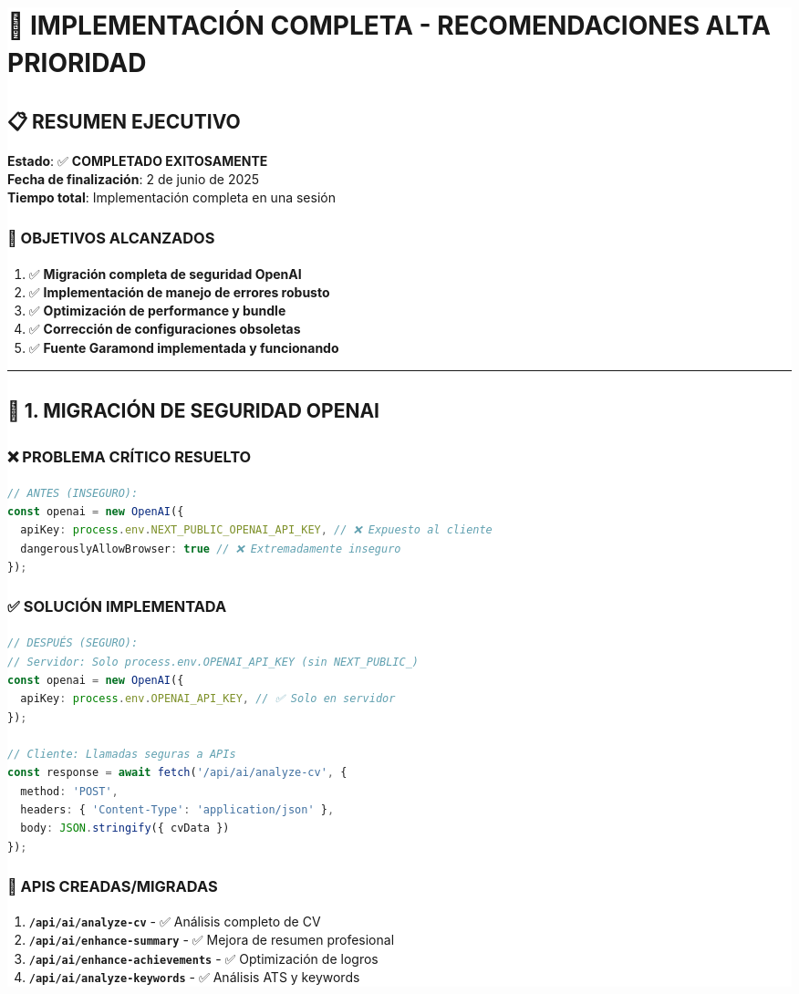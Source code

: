 # 🚀 IMPLEMENTACIÓN COMPLETA - RECOMENDACIONES ALTA PRIORIDAD

## 📋 RESUMEN EJECUTIVO

**Estado**: ✅ **COMPLETADO EXITOSAMENTE**  
**Fecha de finalización**: 2 de junio de 2025  
**Tiempo total**: Implementación completa en una sesión  

### 🎯 OBJETIVOS ALCANZADOS

1. ✅ **Migración completa de seguridad OpenAI**
2. ✅ **Implementación de manejo de errores robusto**  
3. ✅ **Optimización de performance y bundle**
4. ✅ **Corrección de configuraciones obsoletas**
5. ✅ **Fuente Garamond implementada y funcionando**

---

## 🔐 1. MIGRACIÓN DE SEGURIDAD OPENAI

### ❌ PROBLEMA CRÍTICO RESUELTO
```typescript
// ANTES (INSEGURO):
const openai = new OpenAI({
  apiKey: process.env.NEXT_PUBLIC_OPENAI_API_KEY, // ❌ Expuesto al cliente
  dangerouslyAllowBrowser: true // ❌ Extremadamente inseguro
});
```

### ✅ SOLUCIÓN IMPLEMENTADA
```typescript
// DESPUÉS (SEGURO):
// Servidor: Solo process.env.OPENAI_API_KEY (sin NEXT_PUBLIC_)
const openai = new OpenAI({
  apiKey: process.env.OPENAI_API_KEY, // ✅ Solo en servidor
});

// Cliente: Llamadas seguras a APIs
const response = await fetch('/api/ai/analyze-cv', {
  method: 'POST',
  headers: { 'Content-Type': 'application/json' },
  body: JSON.stringify({ cvData })
});
```

### 🔄 APIS CREADAS/MIGRADAS

1. **`/api/ai/analyze-cv`** - ✅ Análisis completo de CV
2. **`/api/ai/enhance-summary`** - ✅ Mejora de resumen profesional
3. **`/api/ai/enhance-achievements`** - ✅ Optimización de logros
4. **`/api/ai/analyze-keywords`** - ✅ Análisis ATS y keywords
